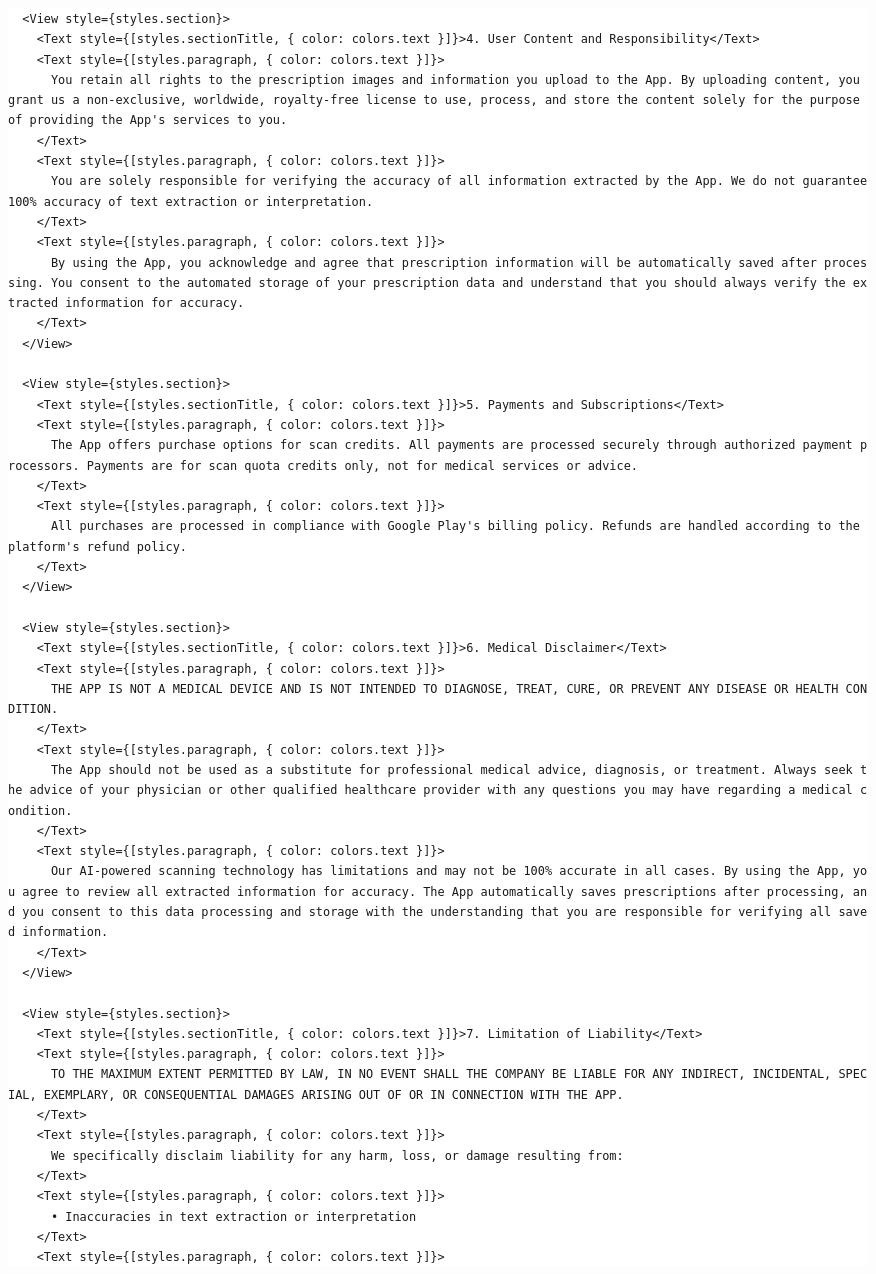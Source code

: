       <View style={styles.section}>
        <Text style={[styles.sectionTitle, { color: colors.text }]}>4. User Content and Responsibility</Text>
        <Text style={[styles.paragraph, { color: colors.text }]}>
          You retain all rights to the prescription images and information you upload to the App. By uploading content, you grant us a non-exclusive, worldwide, royalty-free license to use, process, and store the content solely for the purpose of providing the App's services to you.
        </Text>
        <Text style={[styles.paragraph, { color: colors.text }]}>
          You are solely responsible for verifying the accuracy of all information extracted by the App. We do not guarantee 100% accuracy of text extraction or interpretation.
        </Text>
        <Text style={[styles.paragraph, { color: colors.text }]}>
          By using the App, you acknowledge and agree that prescription information will be automatically saved after processing. You consent to the automated storage of your prescription data and understand that you should always verify the extracted information for accuracy.
        </Text>
      </View>

      <View style={styles.section}>
        <Text style={[styles.sectionTitle, { color: colors.text }]}>5. Payments and Subscriptions</Text>
        <Text style={[styles.paragraph, { color: colors.text }]}>
          The App offers purchase options for scan credits. All payments are processed securely through authorized payment processors. Payments are for scan quota credits only, not for medical services or advice.
        </Text>
        <Text style={[styles.paragraph, { color: colors.text }]}>
          All purchases are processed in compliance with Google Play's billing policy. Refunds are handled according to the platform's refund policy.
        </Text>
      </View>

      <View style={styles.section}>
        <Text style={[styles.sectionTitle, { color: colors.text }]}>6. Medical Disclaimer</Text>
        <Text style={[styles.paragraph, { color: colors.text }]}>
          THE APP IS NOT A MEDICAL DEVICE AND IS NOT INTENDED TO DIAGNOSE, TREAT, CURE, OR PREVENT ANY DISEASE OR HEALTH CONDITION.
        </Text>
        <Text style={[styles.paragraph, { color: colors.text }]}>
          The App should not be used as a substitute for professional medical advice, diagnosis, or treatment. Always seek the advice of your physician or other qualified healthcare provider with any questions you may have regarding a medical condition.
        </Text>
        <Text style={[styles.paragraph, { color: colors.text }]}>
          Our AI-powered scanning technology has limitations and may not be 100% accurate in all cases. By using the App, you agree to review all extracted information for accuracy. The App automatically saves prescriptions after processing, and you consent to this data processing and storage with the understanding that you are responsible for verifying all saved information.
        </Text>
      </View>

      <View style={styles.section}>
        <Text style={[styles.sectionTitle, { color: colors.text }]}>7. Limitation of Liability</Text>
        <Text style={[styles.paragraph, { color: colors.text }]}>
          TO THE MAXIMUM EXTENT PERMITTED BY LAW, IN NO EVENT SHALL THE COMPANY BE LIABLE FOR ANY INDIRECT, INCIDENTAL, SPECIAL, EXEMPLARY, OR CONSEQUENTIAL DAMAGES ARISING OUT OF OR IN CONNECTION WITH THE APP.
        </Text>
        <Text style={[styles.paragraph, { color: colors.text }]}>
          We specifically disclaim liability for any harm, loss, or damage resulting from:
        </Text>
        <Text style={[styles.paragraph, { color: colors.text }]}>
          • Inaccuracies in text extraction or interpretation
        </Text>
        <Text style={[styles.paragraph, { color: colors.text }]}>